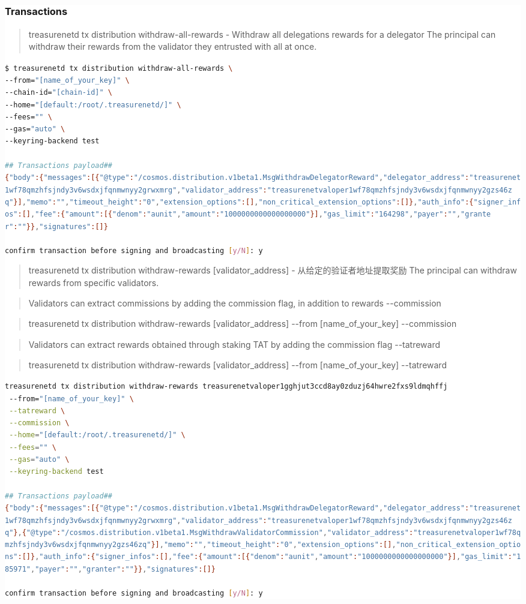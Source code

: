 ### Transactions

> treasurenetd tx distribution withdraw-all-rewards - Withdraw all delegations rewards for a delegator
> The principal can withdraw their rewards from the validator they entrusted with all at once.

```sh
$ treasurenetd tx distribution withdraw-all-rewards \
--from="[name_of_your_key]" \
--chain-id="[chain-id]" \
--home="[default:/root/.treasurenetd/]" \
--fees="" \
--gas="auto" \
--keyring-backend test

## Transactions payload##
{"body":{"messages":[{"@type":"/cosmos.distribution.v1beta1.MsgWithdrawDelegatorReward","delegator_address":"treasurenet1wf78qmzhfsjndy3v6wsdxjfqnmwnyy2grwxmrg","validator_address":"treasurenetvaloper1wf78qmzhfsjndy3v6wsdxjfqnmwnyy2gzs46zq"}],"memo":"","timeout_height":"0","extension_options":[],"non_critical_extension_options":[]},"auth_info":{"signer_infos":[],"fee":{"amount":[{"denom":"aunit","amount":"1000000000000000000"}],"gas_limit":"164298","payer":"","granter":""}},"signatures":[]}

confirm transaction before signing and broadcasting [y/N]: y
```

> treasurenetd tx distribution withdraw-rewards [validator_address] - 从给定的验证者地址提取奖励
> The principal can withdraw rewards from specific validators.

> Validators can extract commissions by adding the commission flag, in addition to rewards --commission

> treasurenetd tx distribution withdraw-rewards [validator_address] --from [name_of_your_key] --commission

> Validators can extract rewards obtained through staking TAT by adding the commission flag --tatreward

> treasurenetd tx distribution withdraw-rewards [validator_address] --from [name_of_your_key] --tatreward

```sh
treasurenetd tx distribution withdraw-rewards treasurenetvaloper1gghjut3ccd8ay0zduzj64hwre2fxs9ldmqhffj
 --from="[name_of_your_key]" \
 --tatreward \
 --commission \
 --home="[default:/root/.treasurenetd/]" \
 --fees="" \
 --gas="auto" \
 --keyring-backend test

## Transactions payload##
{"body":{"messages":[{"@type":"/cosmos.distribution.v1beta1.MsgWithdrawDelegatorReward","delegator_address":"treasurenet1wf78qmzhfsjndy3v6wsdxjfqnmwnyy2grwxmrg","validator_address":"treasurenetvaloper1wf78qmzhfsjndy3v6wsdxjfqnmwnyy2gzs46zq"},{"@type":"/cosmos.distribution.v1beta1.MsgWithdrawValidatorCommission","validator_address":"treasurenetvaloper1wf78qmzhfsjndy3v6wsdxjfqnmwnyy2gzs46zq"}],"memo":"","timeout_height":"0","extension_options":[],"non_critical_extension_options":[]},"auth_info":{"signer_infos":[],"fee":{"amount":[{"denom":"aunit","amount":"1000000000000000000"}],"gas_limit":"185971","payer":"","granter":""}},"signatures":[]}

confirm transaction before signing and broadcasting [y/N]: y
```
